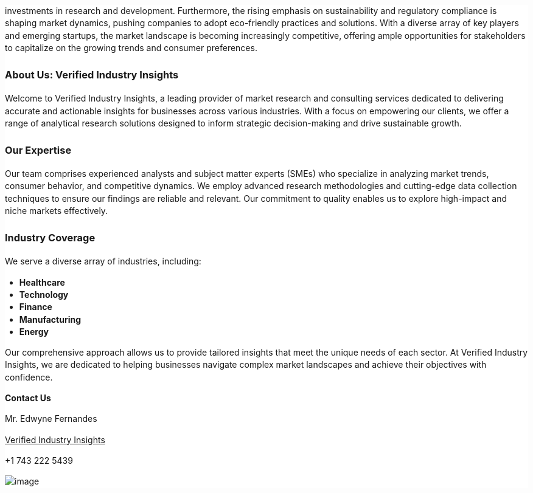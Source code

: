 investments in research and development. Furthermore, the rising emphasis on sustainability and regulatory compliance is shaping market dynamics, pushing companies to adopt eco-friendly practices and solutions. With a diverse array of key players and emerging startups, the market landscape is becoming increasingly competitive, offering ample opportunities for stakeholders to capitalize on the growing trends and consumer preferences.</p><h3>About Us: Verified Industry Insights</h3><p>Welcome to Verified Industry Insights, a leading provider of market research and consulting services dedicated to delivering accurate and actionable insights for businesses across various industries. With a focus on empowering our clients, we offer a range of analytical research solutions designed to inform strategic decision-making and drive sustainable growth.</p><h3>Our Expertise</h3><p>Our team comprises experienced analysts and subject matter experts (SMEs) who specialize in analyzing market trends, consumer behavior, and competitive dynamics. We employ advanced research methodologies and cutting-edge data collection techniques to ensure our findings are reliable and relevant. Our commitment to quality enables us to explore high-impact and niche markets effectively.</p><h3>Industry Coverage</h3><p>We serve a diverse array of industries, including:</p><ul><li><strong>Healthcare</strong></li><li><strong>Technology</strong></li><li><strong>Finance</strong></li><li><strong>Manufacturing</strong></li><li><strong>Energy</strong></li></ul><p>Our comprehensive approach allows us to provide tailored insights that meet the unique needs of each sector. At Verified Industry Insights, we are dedicated to helping businesses navigate complex market landscapes and achieve their objectives with confidence.</p><p><strong>Contact Us</strong></p><p>Mr. Edwyne Fernandes</p><p><a href="https://www.verifiedindustryinsights.com/">Verified Industry Insights</a></p><p>+1 743 222 5439</p>
![image](https://github.com/user-attachments/assets/f4469ca4-2b31-43dc-9cf3-6a417486e57a)
